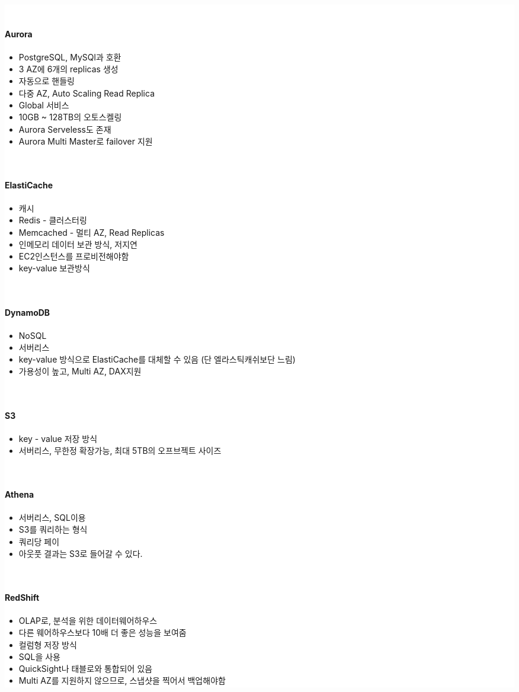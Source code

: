 <br>

#### Aurora

- PostgreSQL, MySQl과 호환
- 3 AZ에 6개의 replicas 생성
- 자동으로 핸들링
- 다중 AZ, Auto Scaling Read Replica
- Global 서비스
- 10GB ~ 128TB의 오토스켈링
- Aurora Serveless도 존재
- Aurora Multi Master로 failover 지원

<br>

#### ElastiCache

- 캐시
- Redis - 클러스터링
- Memcached - 멀티 AZ, Read Replicas 
- 인메모리 데이터 보관 방식, 저지연
- EC2인스턴스를 프로비전해야함
- key-value 보관방식

<br>

#### DynamoDB

- NoSQL
- 서버리스
- key-value 방식으로 ElastiCache를 대체할 수 있음 (단 엘라스틱캐쉬보단 느림)
- 가용성이 높고, Multi AZ, DAX지원

<br>

#### S3

- key - value 저장 방식
- 서버리스, 무한정 확장가능, 최대 5TB의 오프브젝트 사이즈

<br>

#### Athena

- 서버리스, SQL이용
- S3를 쿼리하는 형식
- 쿼리당 페이
- 아웃풋 결과는 S3로 들어갈 수 있다.

<br>

#### RedShift

- OLAP로, 분석을 위한 데이터웨어하우스
- 다른 웨어하우스보다 10배 더 좋은 성능을 보여줌
- 컬럼형 저장 방식
- SQL을 사용
- QuickSight나 태블로와 통합되어 있음
- Multi AZ를 지원하지 않으므로, 스냅샷을 찍어서 백업해야함
